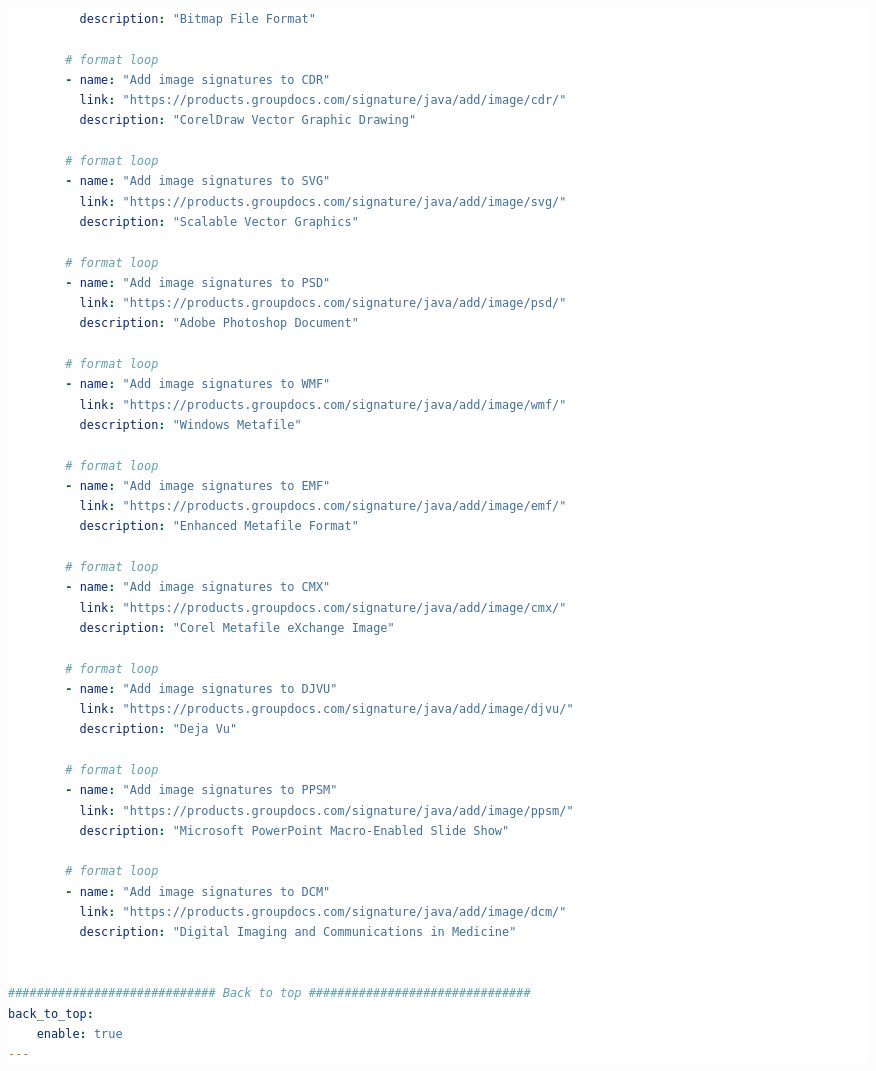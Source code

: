 ```yaml
          description: "Bitmap File Format"

        # format loop
        - name: "Add image signatures to CDR"
          link: "https://products.groupdocs.com/signature/java/add/image/cdr/"
          description: "CorelDraw Vector Graphic Drawing"

        # format loop
        - name: "Add image signatures to SVG"
          link: "https://products.groupdocs.com/signature/java/add/image/svg/"
          description: "Scalable Vector Graphics"

        # format loop
        - name: "Add image signatures to PSD"
          link: "https://products.groupdocs.com/signature/java/add/image/psd/"
          description: "Adobe Photoshop Document"

        # format loop
        - name: "Add image signatures to WMF"
          link: "https://products.groupdocs.com/signature/java/add/image/wmf/"
          description: "Windows Metafile"

        # format loop
        - name: "Add image signatures to EMF"
          link: "https://products.groupdocs.com/signature/java/add/image/emf/"
          description: "Enhanced Metafile Format"

        # format loop
        - name: "Add image signatures to CMX"
          link: "https://products.groupdocs.com/signature/java/add/image/cmx/"
          description: "Corel Metafile eXchange Image"

        # format loop
        - name: "Add image signatures to DJVU"
          link: "https://products.groupdocs.com/signature/java/add/image/djvu/"
          description: "Deja Vu"

        # format loop
        - name: "Add image signatures to PPSM"
          link: "https://products.groupdocs.com/signature/java/add/image/ppsm/"
          description: "Microsoft PowerPoint Macro-Enabled Slide Show"

        # format loop
        - name: "Add image signatures to DCM"
          link: "https://products.groupdocs.com/signature/java/add/image/dcm/"
          description: "Digital Imaging and Communications in Medicine"


############################# Back to top ###############################
back_to_top:
    enable: true
---
```

